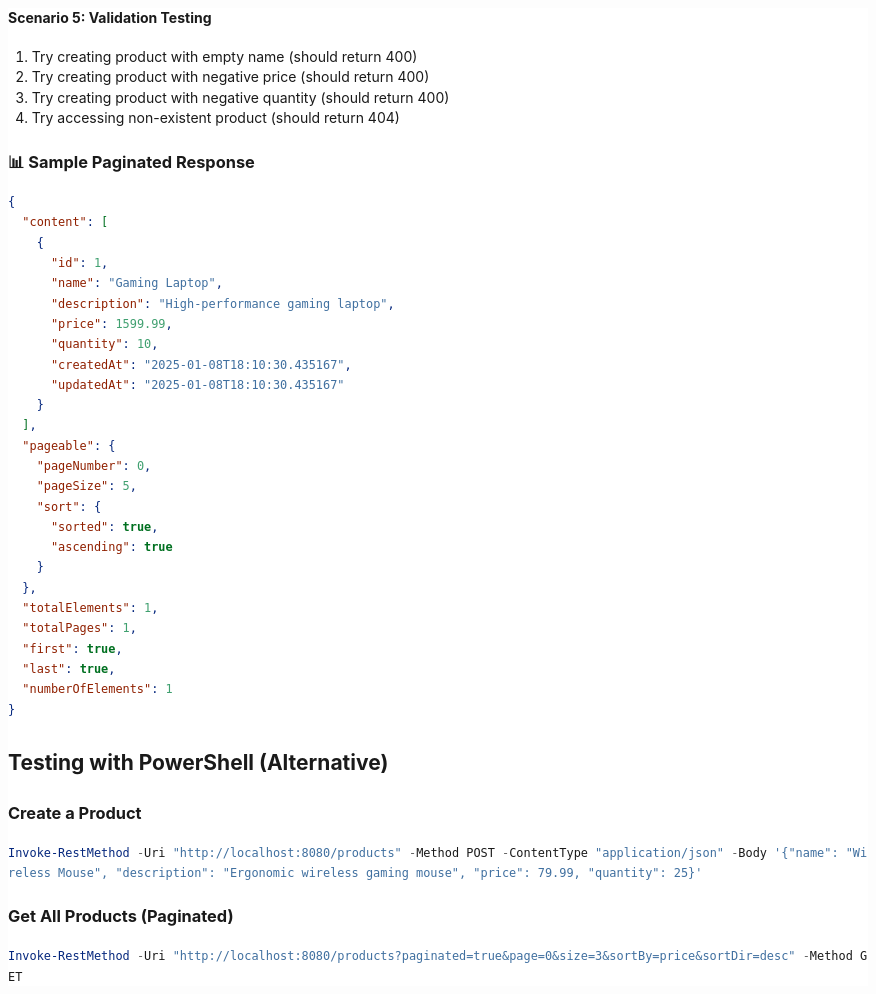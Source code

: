 #### Scenario 5: Validation Testing
1. Try creating product with empty name (should return 400)
2. Try creating product with negative price (should return 400)
3. Try creating product with negative quantity (should return 400)
4. Try accessing non-existent product (should return 404)

### 📊 Sample Paginated Response
```json
{
  "content": [
    {
      "id": 1,
      "name": "Gaming Laptop",
      "description": "High-performance gaming laptop",
      "price": 1599.99,
      "quantity": 10,
      "createdAt": "2025-01-08T18:10:30.435167",
      "updatedAt": "2025-01-08T18:10:30.435167"
    }
  ],
  "pageable": {
    "pageNumber": 0,
    "pageSize": 5,
    "sort": {
      "sorted": true,
      "ascending": true
    }
  },
  "totalElements": 1,
  "totalPages": 1,
  "first": true,
  "last": true,
  "numberOfElements": 1
}
```

## Testing with PowerShell (Alternative)

### Create a Product
```powershell
Invoke-RestMethod -Uri "http://localhost:8080/products" -Method POST -ContentType "application/json" -Body '{"name": "Wireless Mouse", "description": "Ergonomic wireless gaming mouse", "price": 79.99, "quantity": 25}'
```

### Get All Products (Paginated)
```powershell
Invoke-RestMethod -Uri "http://localhost:8080/products?paginated=true&page=0&size=3&sortBy=price&sortDir=desc" -Method GET
```
